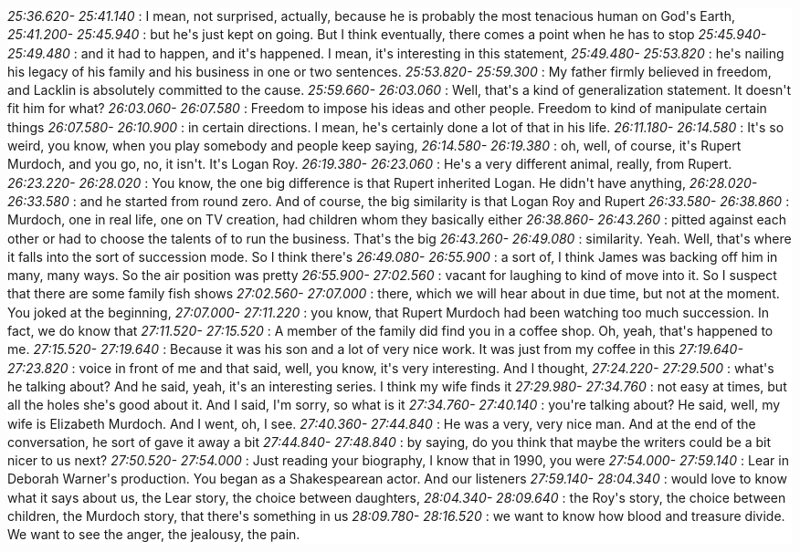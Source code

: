 *25:36.620- 25:41.140* :  I mean, not surprised, actually, because he is probably the most tenacious human on God's Earth,
*25:41.200- 25:45.940* :  but he's just kept on going. But I think eventually, there comes a point when he has to stop
*25:45.940- 25:49.480* :  and it had to happen, and it's happened. I mean, it's interesting in this statement,
*25:49.480- 25:53.820* :  he's nailing his legacy of his family and his business in one or two sentences.
*25:53.820- 25:59.300* :  My father firmly believed in freedom, and Lacklin is absolutely committed to the cause.
*25:59.660- 26:03.060* :  Well, that's a kind of generalization statement. It doesn't fit him for what?
*26:03.060- 26:07.580* :  Freedom to impose his ideas and other people. Freedom to kind of manipulate certain things
*26:07.580- 26:10.900* :  in certain directions. I mean, he's certainly done a lot of that in his life.
*26:11.180- 26:14.580* :  It's so weird, you know, when you play somebody and people keep saying,
*26:14.580- 26:19.380* :  oh, well, of course, it's Rupert Murdoch, and you go, no, it isn't. It's Logan Roy.
*26:19.380- 26:23.060* :  He's a very different animal, really, from Rupert.
*26:23.220- 26:28.020* :  You know, the one big difference is that Rupert inherited Logan. He didn't have anything,
*26:28.020- 26:33.580* :  and he started from round zero. And of course, the big similarity is that Logan Roy and Rupert
*26:33.580- 26:38.860* :  Murdoch, one in real life, one on TV creation, had children whom they basically either
*26:38.860- 26:43.260* :  pitted against each other or had to choose the talents of to run the business. That's the big
*26:43.260- 26:49.080* :  similarity. Yeah. Well, that's where it falls into the sort of succession mode. So I think there's
*26:49.080- 26:55.900* :  a sort of, I think James was backing off him in many, many ways. So the air position was pretty
*26:55.900- 27:02.560* :  vacant for laughing to kind of move into it. So I suspect that there are some family fish shows
*27:02.560- 27:07.000* :  there, which we will hear about in due time, but not at the moment. You joked at the beginning,
*27:07.000- 27:11.220* :  you know, that Rupert Murdoch had been watching too much succession. In fact, we do know that
*27:11.520- 27:15.520* :  A member of the family did find you in a coffee shop. Oh, yeah, that's happened to me.
*27:15.520- 27:19.640* :  Because it was his son and a lot of very nice work. It was just from my coffee in this
*27:19.640- 27:23.820* :  voice in front of me and that said, well, you know, it's very interesting. And I thought,
*27:24.220- 27:29.500* :  what's he talking about? And he said, yeah, it's an interesting series. I think my wife finds it
*27:29.980- 27:34.760* :  not easy at times, but all the holes she's good about it. And I said, I'm sorry, so what is it
*27:34.760- 27:40.140* :  you're talking about? He said, well, my wife is Elizabeth Murdoch. And I went, oh, I see.
*27:40.360- 27:44.840* :  He was a very, very nice man. And at the end of the conversation, he sort of gave it away a bit
*27:44.840- 27:48.840* :  by saying, do you think that maybe the writers could be a bit nicer to us next?
*27:50.520- 27:54.000* :  Just reading your biography, I know that in 1990, you were
*27:54.000- 27:59.140* :  Lear in Deborah Warner's production. You began as a Shakespearean actor. And our listeners
*27:59.140- 28:04.340* :  would love to know what it says about us, the Lear story, the choice between daughters,
*28:04.340- 28:09.640* :  the Roy's story, the choice between children, the Murdoch story, that there's something in us
*28:09.780- 28:16.520* :  we want to know how blood and treasure divide. We want to see the anger, the jealousy, the pain.